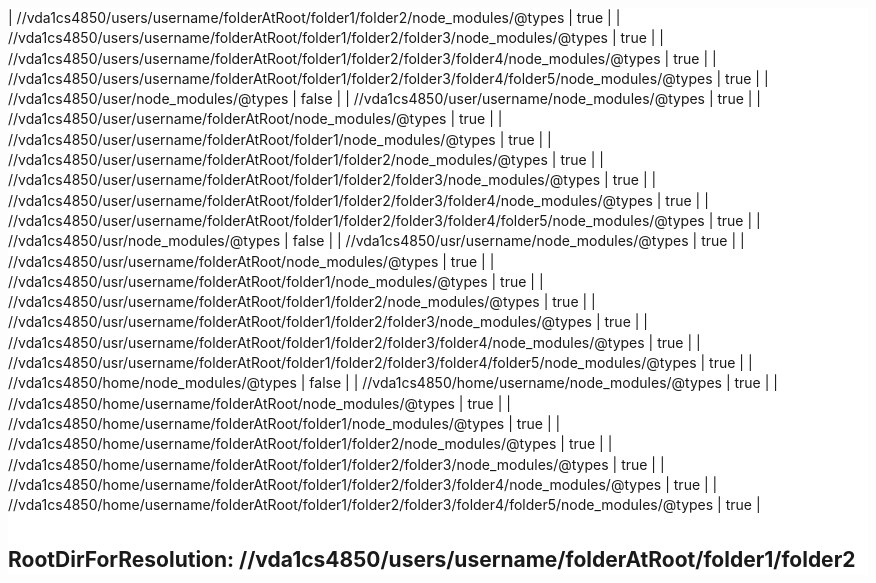 | //vda1cs4850/users/username/folderAtRoot/folder1/folder2/node_modules/@types                         | true            |
| //vda1cs4850/users/username/folderAtRoot/folder1/folder2/folder3/node_modules/@types                 | true            |
| //vda1cs4850/users/username/folderAtRoot/folder1/folder2/folder3/folder4/node_modules/@types         | true            |
| //vda1cs4850/users/username/folderAtRoot/folder1/folder2/folder3/folder4/folder5/node_modules/@types | true            |
| //vda1cs4850/user/node_modules/@types                                                                | false           |
| //vda1cs4850/user/username/node_modules/@types                                                       | true            |
| //vda1cs4850/user/username/folderAtRoot/node_modules/@types                                          | true            |
| //vda1cs4850/user/username/folderAtRoot/folder1/node_modules/@types                                  | true            |
| //vda1cs4850/user/username/folderAtRoot/folder1/folder2/node_modules/@types                          | true            |
| //vda1cs4850/user/username/folderAtRoot/folder1/folder2/folder3/node_modules/@types                  | true            |
| //vda1cs4850/user/username/folderAtRoot/folder1/folder2/folder3/folder4/node_modules/@types          | true            |
| //vda1cs4850/user/username/folderAtRoot/folder1/folder2/folder3/folder4/folder5/node_modules/@types  | true            |
| //vda1cs4850/usr/node_modules/@types                                                                 | false           |
| //vda1cs4850/usr/username/node_modules/@types                                                        | true            |
| //vda1cs4850/usr/username/folderAtRoot/node_modules/@types                                           | true            |
| //vda1cs4850/usr/username/folderAtRoot/folder1/node_modules/@types                                   | true            |
| //vda1cs4850/usr/username/folderAtRoot/folder1/folder2/node_modules/@types                           | true            |
| //vda1cs4850/usr/username/folderAtRoot/folder1/folder2/folder3/node_modules/@types                   | true            |
| //vda1cs4850/usr/username/folderAtRoot/folder1/folder2/folder3/folder4/node_modules/@types           | true            |
| //vda1cs4850/usr/username/folderAtRoot/folder1/folder2/folder3/folder4/folder5/node_modules/@types   | true            |
| //vda1cs4850/home/node_modules/@types                                                                | false           |
| //vda1cs4850/home/username/node_modules/@types                                                       | true            |
| //vda1cs4850/home/username/folderAtRoot/node_modules/@types                                          | true            |
| //vda1cs4850/home/username/folderAtRoot/folder1/node_modules/@types                                  | true            |
| //vda1cs4850/home/username/folderAtRoot/folder1/folder2/node_modules/@types                          | true            |
| //vda1cs4850/home/username/folderAtRoot/folder1/folder2/folder3/node_modules/@types                  | true            |
| //vda1cs4850/home/username/folderAtRoot/folder1/folder2/folder3/folder4/node_modules/@types          | true            |
| //vda1cs4850/home/username/folderAtRoot/folder1/folder2/folder3/folder4/folder5/node_modules/@types  | true            |

## RootDirForResolution: //vda1cs4850/users/username/folderAtRoot/folder1/folder2
